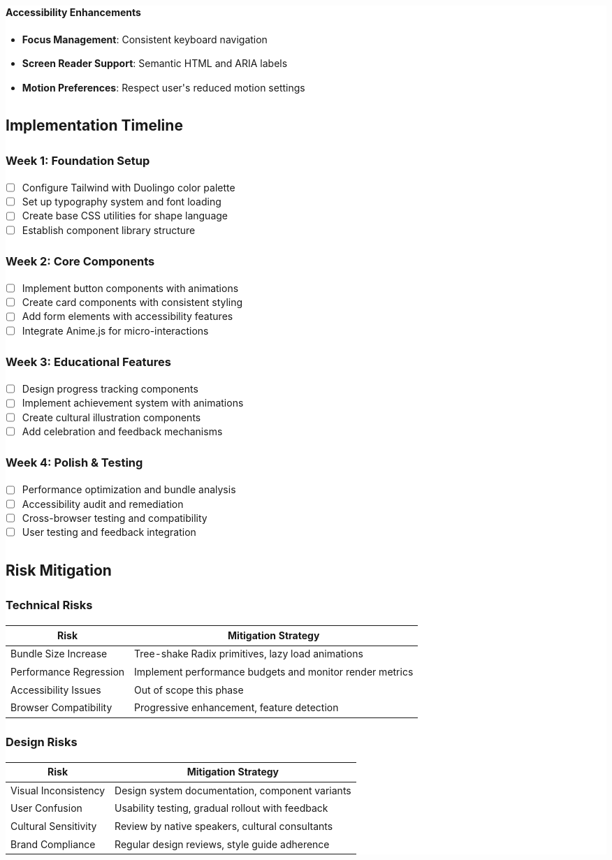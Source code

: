 #### Accessibility Enhancements
- **Focus Management**: Consistent keyboard navigation
- **Screen Reader Support**: Semantic HTML and ARIA labels

- **Motion Preferences**: Respect user's reduced motion settings

## Implementation Timeline

### Week 1: Foundation Setup
- [ ] Configure Tailwind with Duolingo color palette
- [ ] Set up typography system and font loading
- [ ] Create base CSS utilities for shape language
- [ ] Establish component library structure

### Week 2: Core Components
- [ ] Implement button components with animations
- [ ] Create card components with consistent styling
- [ ] Add form elements with accessibility features
- [ ] Integrate Anime.js for micro-interactions

### Week 3: Educational Features
- [ ] Design progress tracking components
- [ ] Implement achievement system with animations
- [ ] Create cultural illustration components
- [ ] Add celebration and feedback mechanisms

### Week 4: Polish & Testing
- [ ] Performance optimization and bundle analysis
- [ ] Accessibility audit and remediation
- [ ] Cross-browser testing and compatibility
- [ ] User testing and feedback integration

## Risk Mitigation

### Technical Risks
| Risk | Mitigation Strategy |
|------|-------------------|
| Bundle Size Increase | Tree-shake Radix primitives, lazy load animations |
| Performance Regression | Implement performance budgets and monitor render metrics |
| Accessibility Issues | Out of scope this phase |
| Browser Compatibility | Progressive enhancement, feature detection |

### Design Risks
| Risk | Mitigation Strategy |
|------|-------------------|
| Visual Inconsistency | Design system documentation, component variants |
| User Confusion | Usability testing, gradual rollout with feedback |
| Cultural Sensitivity | Review by native speakers, cultural consultants |
| Brand Compliance | Regular design reviews, style guide adherence |
